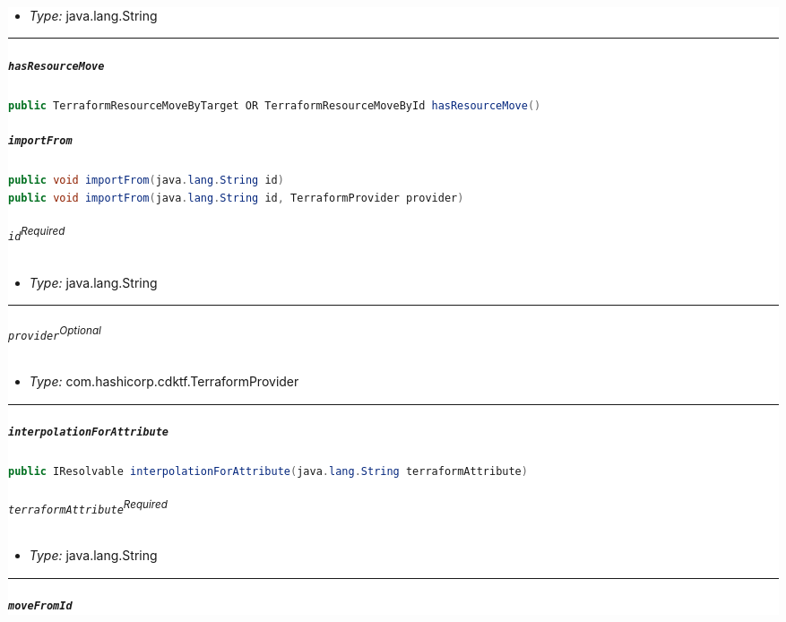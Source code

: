 - *Type:* java.lang.String

---

##### `hasResourceMove` <a name="hasResourceMove" id="@cdktf/provider-vault.terraformCloudSecretRole.TerraformCloudSecretRole.hasResourceMove"></a>

```java
public TerraformResourceMoveByTarget OR TerraformResourceMoveById hasResourceMove()
```

##### `importFrom` <a name="importFrom" id="@cdktf/provider-vault.terraformCloudSecretRole.TerraformCloudSecretRole.importFrom"></a>

```java
public void importFrom(java.lang.String id)
public void importFrom(java.lang.String id, TerraformProvider provider)
```

###### `id`<sup>Required</sup> <a name="id" id="@cdktf/provider-vault.terraformCloudSecretRole.TerraformCloudSecretRole.importFrom.parameter.id"></a>

- *Type:* java.lang.String

---

###### `provider`<sup>Optional</sup> <a name="provider" id="@cdktf/provider-vault.terraformCloudSecretRole.TerraformCloudSecretRole.importFrom.parameter.provider"></a>

- *Type:* com.hashicorp.cdktf.TerraformProvider

---

##### `interpolationForAttribute` <a name="interpolationForAttribute" id="@cdktf/provider-vault.terraformCloudSecretRole.TerraformCloudSecretRole.interpolationForAttribute"></a>

```java
public IResolvable interpolationForAttribute(java.lang.String terraformAttribute)
```

###### `terraformAttribute`<sup>Required</sup> <a name="terraformAttribute" id="@cdktf/provider-vault.terraformCloudSecretRole.TerraformCloudSecretRole.interpolationForAttribute.parameter.terraformAttribute"></a>

- *Type:* java.lang.String

---

##### `moveFromId` <a name="moveFromId" id="@cdktf/provider-vault.terraformCloudSecretRole.TerraformCloudSecretRole.moveFromId"></a>
